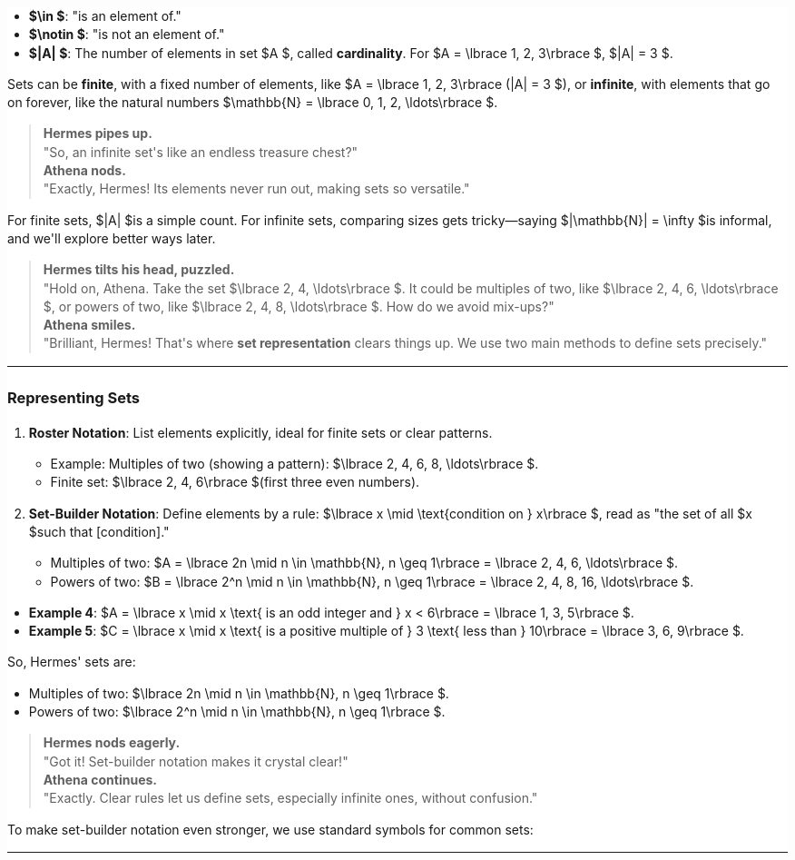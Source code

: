 - **$\in $**: "is an element of."  
- **$\notin $**: "is not an element of."  
- **$|A| $**: The number of elements in set $A $, called **cardinality**. For $A = \lbrace 1, 2, 3\rbrace $, $|A| = 3 $.

Sets can be **finite**, with a fixed number of elements, like $A = \lbrace 1, 2, 3\rbrace $($|A| = 3 $), or **infinite**, with elements that go on forever, like the natural numbers $\mathbb{N} = \lbrace 0, 1, 2, \ldots\rbrace $.

> **Hermes pipes up.**  
> "So, an infinite set's like an endless treasure chest?"  
> **Athena nods.**  
> "Exactly, Hermes! Its elements never run out, making sets so versatile."  

For finite sets, $|A| $is a simple count. For infinite sets, comparing sizes gets tricky—saying $|\mathbb{N}| = \infty $is informal, and we'll explore better ways later.

> **Hermes tilts his head, puzzled.**  
> "Hold on, Athena. Take the set $\lbrace 2, 4, \ldots\rbrace $. It could be multiples of two, like $\lbrace 2, 4, 6, \ldots\rbrace $, or powers of two, like $\lbrace 2, 4, 8, \ldots\rbrace $. How do we avoid mix-ups?"  
> **Athena smiles.**  
> "Brilliant, Hermes! That's where **set representation** clears things up. We use two main methods to define sets precisely."

---

### Representing Sets

1. **Roster Notation**: List elements explicitly, ideal for finite sets or clear patterns.  
   - Example: Multiples of two (showing a pattern): $\lbrace 2, 4, 6, 8, \ldots\rbrace $.  
   - Finite set: $\lbrace 2, 4, 6\rbrace $(first three even numbers).

2. **Set-Builder Notation**: Define elements by a rule: $\lbrace  x \mid \text{condition on } x\rbrace $, read as "the set of all $x $such that [condition]."  
   - Multiples of two: $A = \lbrace 2n \mid n \in \mathbb{N}, n \geq 1\rbrace = \lbrace 2, 4, 6, \ldots\rbrace $.  
   - Powers of two: $B = \lbrace 2^n \mid n \in \mathbb{N}, n \geq 1\rbrace = \lbrace 2, 4, 8, 16, \ldots\rbrace $.

- **Example 4**: $A = \lbrace x \mid x \text{ is an odd integer and } x < 6\rbrace = \lbrace 1, 3, 5\rbrace $.  
- **Example 5**: $C = \lbrace x \mid x \text{ is a positive multiple of } 3 \text{ less than } 10\rbrace = \lbrace 3, 6, 9\rbrace $.

So, Hermes' sets are:  
- Multiples of two: $\lbrace 2n \mid n \in \mathbb{N}, n \geq 1\rbrace $.  
- Powers of two: $\lbrace 2^n \mid n \in \mathbb{N}, n \geq 1\rbrace $.

> **Hermes nods eagerly.**  
> "Got it! Set-builder notation makes it crystal clear!"  
> **Athena continues.**  
> "Exactly. Clear rules let us define sets, especially infinite ones, without confusion."

To make set-builder notation even stronger, we use standard symbols for common sets:

---